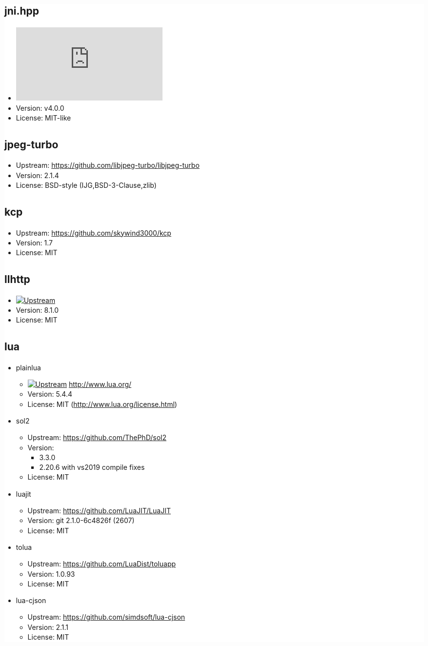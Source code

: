 ## jni.hpp
- [![Upstream](https://img.shields.io/github/v/release/mapbox/jni.hpp?label=Upstream)](https://github.com/mapbox/jni.hpp)
- Version: v4.0.0
- License: MIT-like

## jpeg-turbo
- Upstream: https://github.com/libjpeg-turbo/libjpeg-turbo
- Version: 2.1.4
- License: BSD-style (IJG,BSD-3-Clause,zlib)

## kcp
- Upstream: https://github.com/skywind3000/kcp
- Version: 1.7
- License: MIT

## llhttp
- [![Upstream](https://img.shields.io/github/v/release/nodejs/llhttp?label=Upstream)](https://github.com/nodejs/llhttp)
- Version: 8.1.0
- License: MIT

## lua
- plainlua
  - [![Upstream](https://img.shields.io/github/v/release/lua/lua?label=Upstream)](https://github.com/lua/lua) http://www.lua.org/
  - Version: 5.4.4
  - License: MIT (http://www.lua.org/license.html)
  
- sol2
  - Upstream: https://github.com/ThePhD/sol2
  - Version:
    - 3.3.0 
    - 2.20.6 with vs2019 compile fixes
  - License: MIT

- luajit
  - Upstream: https://github.com/LuaJIT/LuaJIT
  - Version: git 2.1.0-6c4826f (2607)
  - License: MIT

- tolua
  - Upstream: https://github.com/LuaDist/toluapp
  - Version: 1.0.93
  - License: MIT
  
- lua-cjson
  - Upstream: https://github.com/simdsoft/lua-cjson
  - Version: 2.1.1
  - License: MIT
